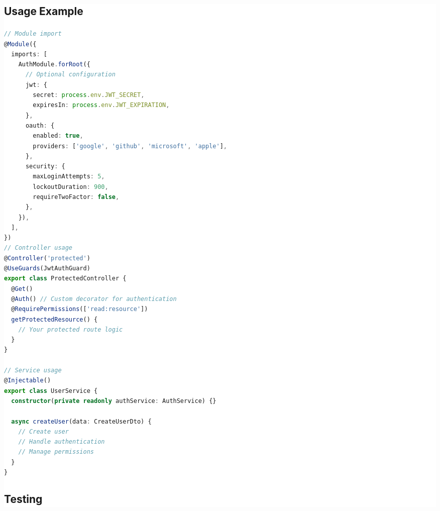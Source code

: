 ## Usage Example

```typescript
// Module import
@Module({
  imports: [
    AuthModule.forRoot({
      // Optional configuration
      jwt: {
        secret: process.env.JWT_SECRET,
        expiresIn: process.env.JWT_EXPIRATION,
      },
      oauth: {
        enabled: true,
        providers: ['google', 'github', 'microsoft', 'apple'],
      },
      security: {
        maxLoginAttempts: 5,
        lockoutDuration: 900,
        requireTwoFactor: false,
      },
    }),
  ],
})
// Controller usage
@Controller('protected')
@UseGuards(JwtAuthGuard)
export class ProtectedController {
  @Get()
  @Auth() // Custom decorator for authentication
  @RequirePermissions(['read:resource'])
  getProtectedResource() {
    // Your protected route logic
  }
}

// Service usage
@Injectable()
export class UserService {
  constructor(private readonly authService: AuthService) {}

  async createUser(data: CreateUserDto) {
    // Create user
    // Handle authentication
    // Manage permissions
  }
}
```

## Testing
